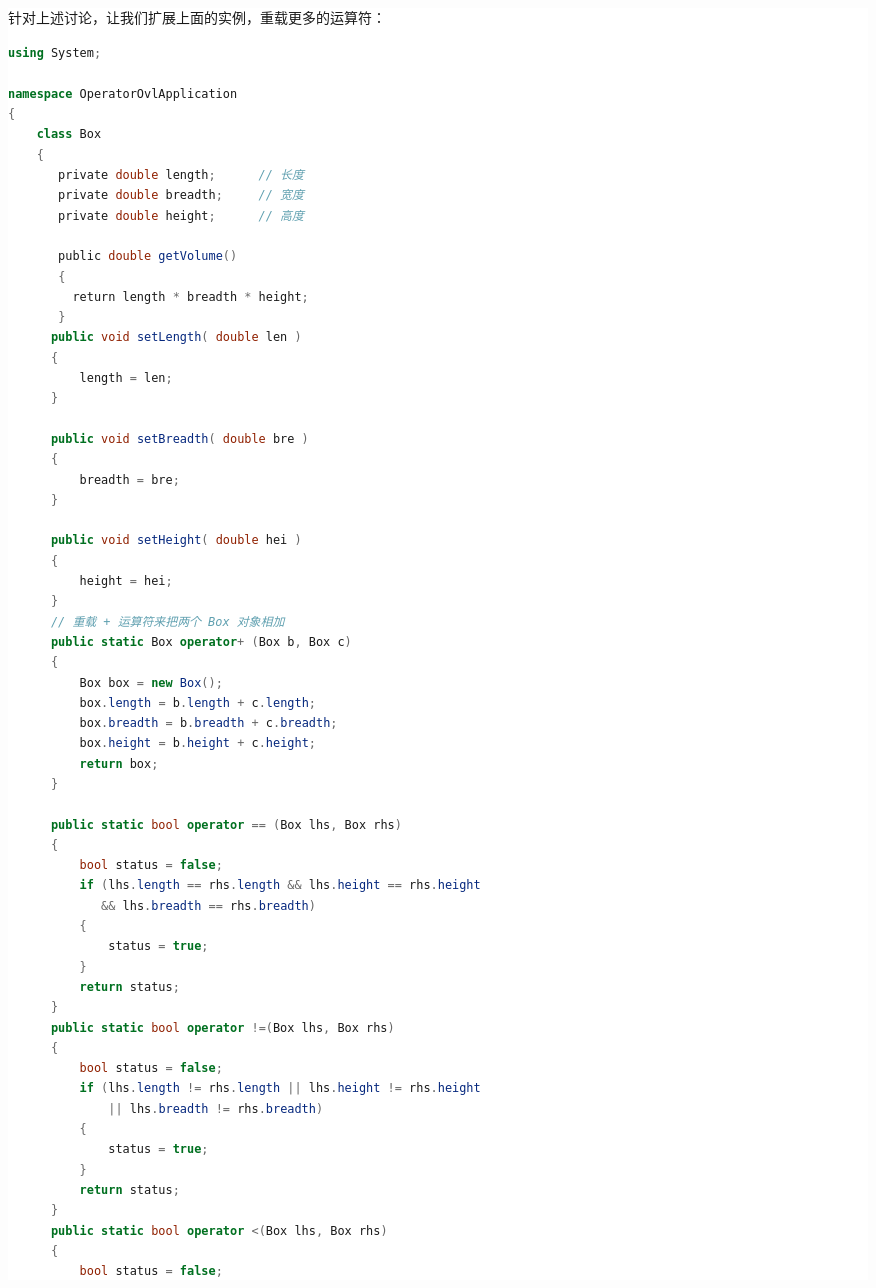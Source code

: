 针对上述讨论，让我们扩展上面的实例，重载更多的运算符：

```c#
using System;

namespace OperatorOvlApplication
{
    class Box
    {
       private double length;      // 长度
       private double breadth;     // 宽度
       private double height;      // 高度
      
       public double getVolume()
       {
         return length * breadth * height;
       }
      public void setLength( double len )
      {
          length = len;
      }

      public void setBreadth( double bre )
      {
          breadth = bre;
      }

      public void setHeight( double hei )
      {
          height = hei;
      }
      // 重载 + 运算符来把两个 Box 对象相加
      public static Box operator+ (Box b, Box c)
      {
          Box box = new Box();
          box.length = b.length + c.length;
          box.breadth = b.breadth + c.breadth;
          box.height = b.height + c.height;
          return box;
      }
      
      public static bool operator == (Box lhs, Box rhs)
      {
          bool status = false;
          if (lhs.length == rhs.length && lhs.height == rhs.height 
             && lhs.breadth == rhs.breadth)
          {
              status = true;
          }
          return status;
      }
      public static bool operator !=(Box lhs, Box rhs)
      {
          bool status = false;
          if (lhs.length != rhs.length || lhs.height != rhs.height 
              || lhs.breadth != rhs.breadth)
          {
              status = true;
          }
          return status;
      }
      public static bool operator <(Box lhs, Box rhs)
      {
          bool status = false;
```